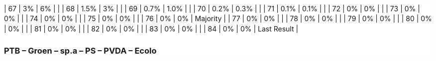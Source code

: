 | 67 | 3% | 6% |  |
| 68 | 1.5% | 3% |  |
| 69 | 0.7% | 1.0% |  |
| 70 | 0.2% | 0.3% |  |
| 71 | 0.1% | 0.1% |  |
| 72 | 0% | 0% |  |
| 73 | 0% | 0% |  |
| 74 | 0% | 0% |  |
| 75 | 0% | 0% |  |
| 76 | 0% | 0% | Majority |
| 77 | 0% | 0% |  |
| 78 | 0% | 0% |  |
| 79 | 0% | 0% |  |
| 80 | 0% | 0% |  |
| 81 | 0% | 0% |  |
| 82 | 0% | 0% |  |
| 83 | 0% | 0% |  |
| 84 | 0% | 0% | Last Result |

### PTB – Groen – sp.a – PS – PVDA – Ecolo
